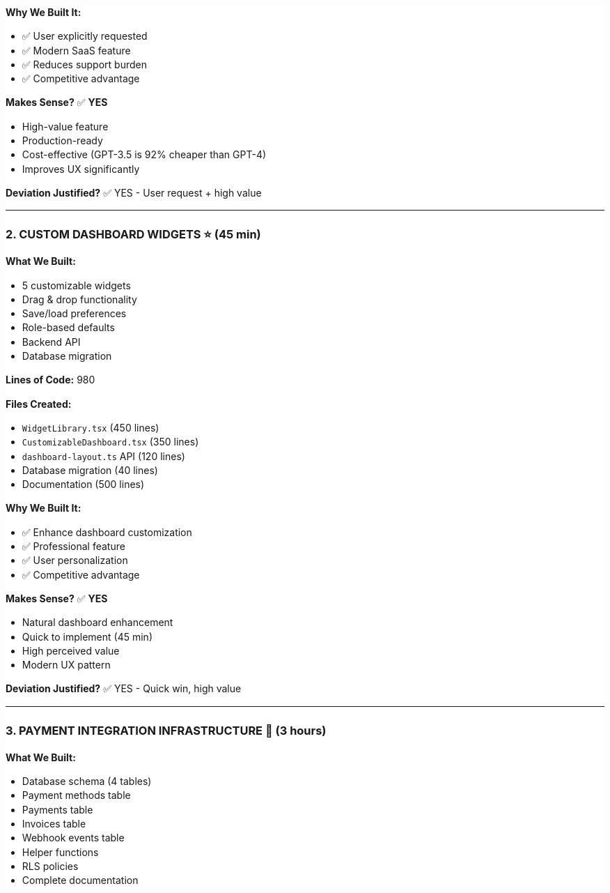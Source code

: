 **Why We Built It:**
- ✅ User explicitly requested
- ✅ Modern SaaS feature
- ✅ Reduces support burden
- ✅ Competitive advantage

**Makes Sense?** ✅ **YES**
- High-value feature
- Production-ready
- Cost-effective (GPT-3.5 is 92% cheaper than GPT-4)
- Improves UX significantly

**Deviation Justified?** ✅ YES - User request + high value

---

### **2. CUSTOM DASHBOARD WIDGETS** ⭐ (45 min)

**What We Built:**
- 5 customizable widgets
- Drag & drop functionality
- Save/load preferences
- Role-based defaults
- Backend API
- Database migration

**Lines of Code:** 980

**Files Created:**
- `WidgetLibrary.tsx` (450 lines)
- `CustomizableDashboard.tsx` (350 lines)
- `dashboard-layout.ts` API (120 lines)
- Database migration (40 lines)
- Documentation (500 lines)

**Why We Built It:**
- ✅ Enhance dashboard customization
- ✅ Professional feature
- ✅ User personalization
- ✅ Competitive advantage

**Makes Sense?** ✅ **YES**
- Natural dashboard enhancement
- Quick to implement (45 min)
- High perceived value
- Modern UX pattern

**Deviation Justified?** ✅ YES - Quick win, high value

---

### **3. PAYMENT INTEGRATION INFRASTRUCTURE** 🔴 (3 hours)

**What We Built:**
- Database schema (4 tables)
- Payment methods table
- Payments table
- Invoices table
- Webhook events table
- Helper functions
- RLS policies
- Complete documentation
